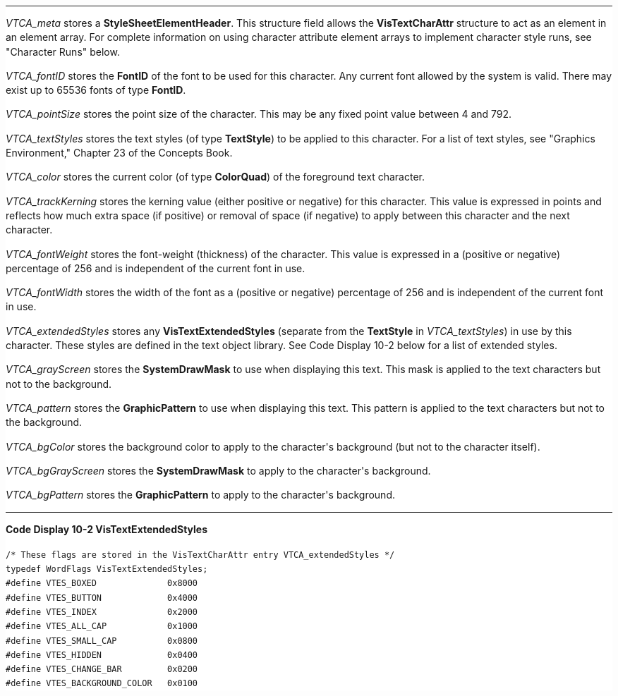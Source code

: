 ----------
*VTCA_meta* stores a **StyleSheetElementHeader**. This structure field 
allows the **VisTextCharAttr** structure to act as an element in an element 
array. For complete information on using character attribute element arrays 
to implement character style runs, see "Character Runs" below.

*VTCA_fontID* stores the **FontID** of the font to be used for this character. Any 
current font allowed by the system is valid. There may exist up to 65536 fonts 
of type **FontID**.

*VTCA_pointSize* stores the point size of the character. This may be any fixed 
point value between 4 and 792.

*VTCA_textStyles* stores the text styles (of type **TextStyle**) to be applied to this 
character. For a list of text styles, see "Graphics Environment," Chapter 23 
of the Concepts Book.

*VTCA_color* stores the current color (of type **ColorQuad**) of the foreground 
text character.

*VTCA_trackKerning* stores the kerning value (either positive or negative) for 
this character. This value is expressed in points and reflects how much extra 
space (if positive) or removal of space (if negative) to apply between this 
character and the next character.

*VTCA_fontWeight* stores the font-weight (thickness) of the character. This 
value is expressed in a (positive or negative) percentage of 256 and is 
independent of the current font in use.

*VTCA_fontWidth* stores the width of the font as a (positive or negative) 
percentage of 256 and is independent of the current font in use.

*VTCA_extendedStyles* stores any **VisTextExtendedStyles** (separate from 
the **TextStyle** in *VTCA_textStyles*) in use by this character. These styles are 
defined in the text object library. See Code Display 10-2 below for a 
list of extended styles.

*VTCA_grayScreen* stores the **SystemDrawMask** to use when displaying this 
text. This mask is applied to the text characters but not to the background. 

*VTCA_pattern* stores the **GraphicPattern** to use when displaying this text. 
This pattern is applied to the text characters but not to the background.

*VTCA_bgColor* stores the background color to apply to the character's 
background (but not to the character itself).

*VTCA_bgGrayScreen* stores the **SystemDrawMask** to apply to the 
character's background.

*VTCA_bgPattern* stores the **GraphicPattern** to apply to the character's 
background.

----------
**Code Display 10-2 VisTextExtendedStyles**

    /* These flags are stored in the VisTextCharAttr entry VTCA_extendedStyles */
    typedef WordFlags VisTextExtendedStyles;
    #define VTES_BOXED              0x8000
    #define VTES_BUTTON             0x4000
    #define VTES_INDEX              0x2000
    #define VTES_ALL_CAP            0x1000
    #define VTES_SMALL_CAP          0x0800
    #define VTES_HIDDEN             0x0400
    #define VTES_CHANGE_BAR         0x0200
    #define VTES_BACKGROUND_COLOR   0x0100
